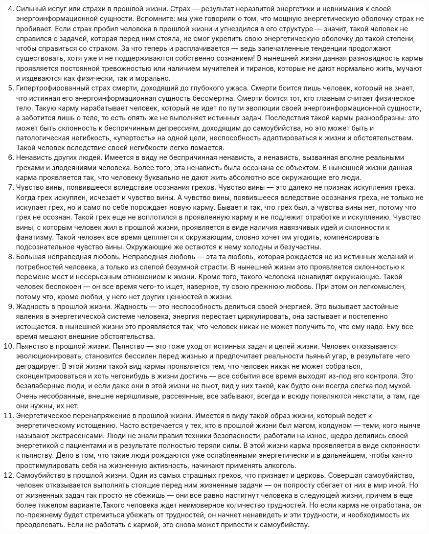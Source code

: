 4. Сильный испуг или страхи в прошлой жизни. Страх — результат неразвитой энергетики и невнимания к своей энергоинформационной сущности. Вспомните: мы уже говорили о том, что мощную энергетическую оболочку страх не пробивает. Если страх пробил человека в прошлой жизни и угнездился в его структуре — значит, такой человек не справился с задачей, которая перед ним стояла, не смог укрепить свою энергетическую оболочку до такой степени, чтобы справиться со страхом. За что теперь и расплачивается — ведь запечатленные тенденции продолжают существовать, хотя уже и не поддерживаются собственно сознанием! В нынешней жизни данная разновидность кармы проявляется постоянной тревожностью или наличием мучителей и тиранов, которые не дают нормально жить, мучают и издеваются как физически, так и морально.  
5. Гипертрофированный страх смерти, доходящий до глубокого ужаса. Смерти боится лишь человек, который не знает, что истинная его энергоинформационная сущность бессмертна. Смерти боится тот, кто главным считает физическое тело. Такую карму нарабатывает человек, который не идет по пути эволюции своей энергоинформационной сущности, а заботится лишь о теле, то есть опять же не выполняет истинных задач. Последствия такой кармы разнообразны: это может быть склонность к беспричинным депрессиям, доходящим до самоубийства, но это может быть и патологическая негибкость, «упертость» на одной цели, неспособность адаптироваться к жизни и обстоятельствам. Такой человек вследствие своей негибкости легко ломается.  
6. Ненависть других людей. Имеется в виду не беспричинная ненависть, а ненависть, вызванная вполне реальными грехами и злодеяниями человека. Более того, эта ненависть была осознана ее объектом. В нынешней жизни данная карма проявляется так, что человеку буквально не дают жить абсолютно все окружающие его люди.   
7. Чувство вины, появившееся вследствие осознания грехов. Чувство вины — это далеко не признак искупления греха. Когда грех искуплен, исчезает и чувство вины. А чувство вины, появившееся вследствие осознания греха, не только не искупает грех, но и само по себе порождает новую карму. Бывает и так, что грех был, а чувства вины нет, потому что грех не осознан. Такой грех еще не воплотился в проявленную карму и не подлежит отработке и искуплению. Чувство вины, с которым человек жил в прошлой жизни, проявляется в виде наличия навязчивых идей и склонности к фанатизму. Такой человек все время цепляется к окружающим, словно хочет им угодить, компенсировать подсознательное чувство вины. Окружающие же остаются к нему холодны и безучастны.  
8. Большая неправедная любовь. Неправедная любовь — эта та любовь, которая рождается не из истинных желаний и потребностей человека, а только из слепой безумной страсти. В нынешней жизни это проявляется склонностью к перемене мест и несерьезным отношением к жизни. Кроме того, такого человека ненавидят окружающие. Такой человек беспокоен — он все время чего-то ищет, наверное, ту свою прежнюю любовь. При этом он легкомыслен, потому что, кроме любви, у него нет других ценностей в жизни.  
9. Жадность в прошлой жизни. Жадность — это неспособность делиться своей энергией. Это вызывает застойные явления в энергетической системе человека, энергия перестает циркулировать, она застывает и постепенно истощается. в нынешней жизни это проявляется так, что человек никак не может получить то, что ему надо. Ему все время мешают внешние обстоятельства.  
10. Пьянство в прошлой жизни. Пьянство — это тоже уход от истинных задач и целей жизни. Человек отказывается эволюционировать, становится бессилен перед жизнью и предпочитает реальности пьяный угар, в результате чего деградирует. В этой жизни такой вид кармы проявляется тем, что человек никак не может собраться, сконцентрироваться и хоть чегонибудь в жизни достичь — все события все время выходят из-под его контроля. Это безалаберные люди, и если даже они в этой жизни не пьют, вид у них такой, как будто они всегда слегка под мухой. Очень несобранные, внешне неряшливые, рассеянные, все забывают, всегда и всюду появляются некстати, а там, где они нужны, их нет.  
11. Энергетическое перенапряжение в прошлой жизни. Имеется в виду такой образ жизни, который ведет к энергетическому истощению. Часто встречается у тех, кто в прошлой жизни был магом, колдуном — теми, кого нынче называют экстрасенсами. Люди не знали правил техники безопасности, работали на износ, щедро делились своей энергетикой с пациентами и в результате полностью теряли силы. В этой жизни карма проявляется в виде склонности к пьянству. Дело в том, что такие люди рождаются уже ослабленными энергетически и в дальнейшем, чтобы как-то простимулировать себя на жизненную активность, начинают применять алкоголь.  
12. Самоубийство в прошлой жизни. Один из самых страшных грехов, что признает и церковь. Совершая самоубийство, человек отказывается выполнять стоящие перед ним жизненные задачи — он попросту сбегает от них в мир иной. Но от жизненных задач так просто не сбежишь — они все равно настигнут человека в следующей жизни, причем в еще более тяжелом варианте.Такого человека ждет неимоверное количество трудностей. Но если карма не отработана, он по-прежнему будет стремиться убежать от трудностей, он начнет ненавидеть и эти трудности, и необходимость их преодолевать. Если не работать с кармой, это снова может привести к самоубийству.  
